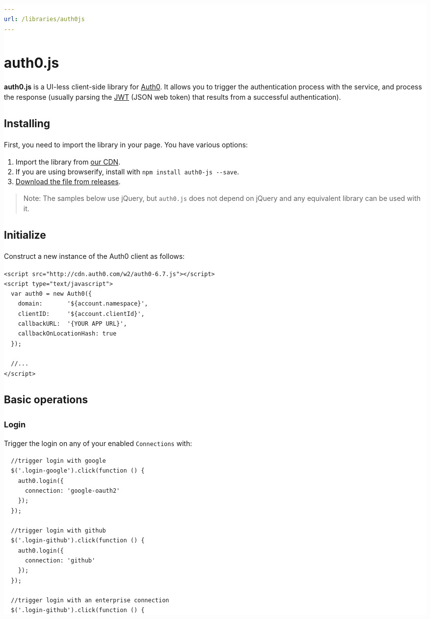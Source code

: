 ```yaml
---
url: /libraries/auth0js
---
```


# auth0.js

__auth0.js__ is a UI-less client-side library for [Auth0](http://auth0.com). It allows you to trigger the authentication process with the service, and process the response (usually parsing the [JWT](/jwt) (JSON web token) that results from a successful authentication).

## Installing

First, you need to import the library in your page. You have various options:

1.  Import the library from [our CDN](http://cdn.auth0.com/w2/auth0-6.7.js).
2.  If you are using browserify, install with `npm install auth0-js --save`.
3.  [Download the file from releases](https://github.com/auth0/auth0.js/releases).

> Note: The samples below use jQuery, but `auth0.js` does not depend on jQuery and any equivalent library can be used with it.

## Initialize

Construct a new instance of the Auth0 client as follows:

```
<script src="http://cdn.auth0.com/w2/auth0-6.7.js"></script>
<script type="text/javascript">
  var auth0 = new Auth0({
    domain:       '${account.namespace}',
    clientID:     '${account.clientId}',
    callbackURL:  '{YOUR APP URL}',
    callbackOnLocationHash: true
  });

  //...
</script>
```

## Basic operations

### Login

Trigger the login on any of your enabled `Connections` with:

```
  //trigger login with google
  $('.login-google').click(function () {
    auth0.login({
      connection: 'google-oauth2'
    });
  });

  //trigger login with github
  $('.login-github').click(function () {
    auth0.login({
      connection: 'github'
    });
  });

  //trigger login with an enterprise connection
  $('.login-github').click(function () {
```